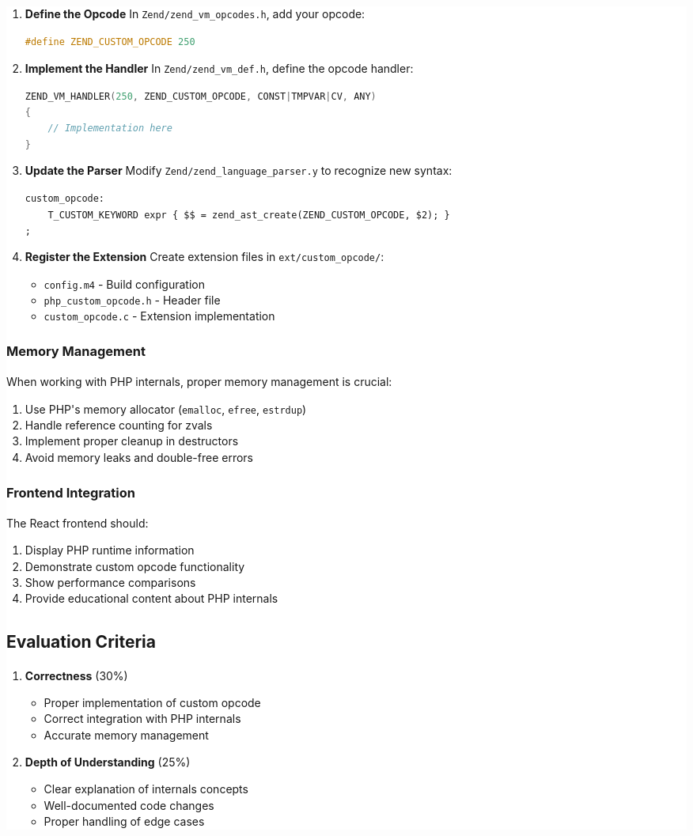 1. **Define the Opcode**
   In `Zend/zend_vm_opcodes.h`, add your opcode:
   ```c
   #define ZEND_CUSTOM_OPCODE 250
   ```

2. **Implement the Handler**
   In `Zend/zend_vm_def.h`, define the opcode handler:
   ```c
   ZEND_VM_HANDLER(250, ZEND_CUSTOM_OPCODE, CONST|TMPVAR|CV, ANY)
   {
       // Implementation here
   }
   ```

3. **Update the Parser**
   Modify `Zend/zend_language_parser.y` to recognize new syntax:
   ```yacc
   custom_opcode:
       T_CUSTOM_KEYWORD expr { $$ = zend_ast_create(ZEND_CUSTOM_OPCODE, $2); }
   ;
   ```

4. **Register the Extension**
   Create extension files in `ext/custom_opcode/`:
   - `config.m4` - Build configuration
   - `php_custom_opcode.h` - Header file
   - `custom_opcode.c` - Extension implementation

### Memory Management
When working with PHP internals, proper memory management is crucial:
1. Use PHP's memory allocator (`emalloc`, `efree`, `estrdup`)
2. Handle reference counting for zvals
3. Implement proper cleanup in destructors
4. Avoid memory leaks and double-free errors

### Frontend Integration
The React frontend should:
1. Display PHP runtime information
2. Demonstrate custom opcode functionality
3. Show performance comparisons
4. Provide educational content about PHP internals

## Evaluation Criteria
1. **Correctness** (30%)
   - Proper implementation of custom opcode
   - Correct integration with PHP internals
   - Accurate memory management

2. **Depth of Understanding** (25%)
   - Clear explanation of internals concepts
   - Well-documented code changes
   - Proper handling of edge cases
